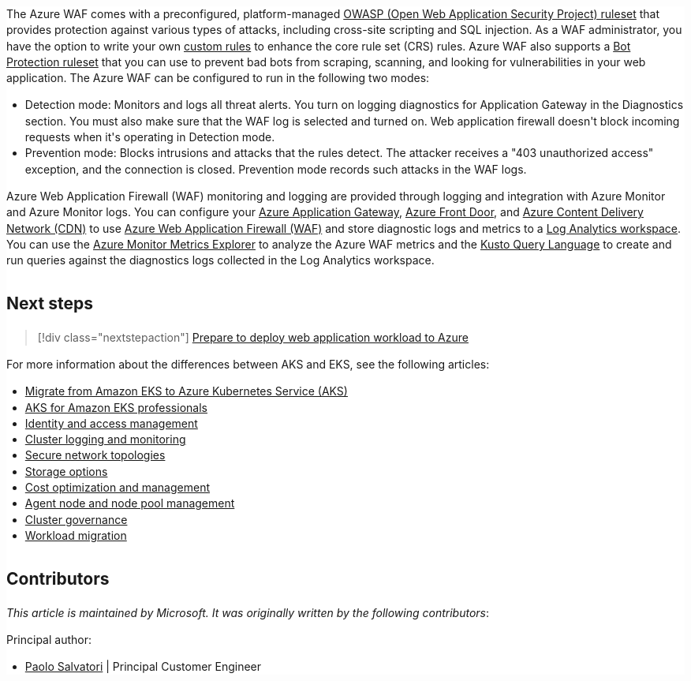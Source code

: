 The Azure WAF comes with a preconfigured, platform-managed [OWASP (Open Web Application Security Project) ruleset](https://owasp.org/www-project-modsecurity-core-rule-set/) that provides protection against various types of attacks, including cross-site scripting and SQL injection. As a WAF administrator, you have the option to write your own [custom rules](/azure/web-application-firewall/ag/custom-waf-rules-overview) to enhance the core rule set (CRS) rules. Azure WAF also supports a [Bot Protection ruleset](/azure/web-application-firewall/ag/bot-protection-overview) that you can use to prevent bad bots from scraping, scanning, and looking for vulnerabilities in your web application. The Azure WAF can be configured to run in the following two modes:

- Detection mode: Monitors and logs all threat alerts. You turn on logging diagnostics for Application Gateway in the Diagnostics section. You must also make sure that the WAF log is selected and turned on. Web application firewall doesn't block incoming requests when it's operating in Detection mode.
- Prevention mode: Blocks intrusions and attacks that the rules detect. The attacker receives a "403 unauthorized access" exception, and the connection is closed. Prevention mode records such attacks in the WAF logs.

Azure Web Application Firewall (WAF) monitoring and logging are provided through logging and integration with Azure Monitor and Azure Monitor logs. You can configure your [Azure Application Gateway](/azure/web-application-firewall/ag/ag-overview), [Azure Front Door](/azure/web-application-firewall/afds/afds-overview), and [Azure Content Delivery Network (CDN)](/azure/web-application-firewall/cdn/cdn-overview) to use [Azure Web Application Firewall (WAF)][azure-waf] and store diagnostic logs and metrics to a [Log Analytics workspace](/azure/azure-monitor/logs/log-analytics-overview). You can use the [Azure Monitor Metrics Explorer][azure-metrics-explorer]  to analyze the Azure WAF metrics and the [Kusto Query Language](/kusto/query) to create and run queries against the diagnostics logs collected in the Log Analytics workspace.

## Next steps

> [!div class="nextstepaction"]
> [Prepare to deploy web application workload to Azure][eks-web-rearchitect]

For more information about the differences between AKS and EKS, see the following articles:

- [Migrate from Amazon EKS to Azure Kubernetes Service (AKS)](/azure/architecture/aws-professional/eks-to-aks/migrate-eks-to-aks)
- [AKS for Amazon EKS professionals](/azure/architecture/aws-professional/eks-to-aks/)
- [Identity and access management](/azure/architecture/aws-professional/eks-to-aks/workload-identity)
- [Cluster logging and monitoring](/azure/architecture/aws-professional/eks-to-aks/monitoring)
- [Secure network topologies](/azure/architecture/aws-professional/eks-to-aks/private-clusters)
- [Storage options](/azure/architecture/aws-professional/eks-to-aks/storage)
- [Cost optimization and management](/azure/architecture/aws-professional/eks-to-aks/cost-management)
- [Agent node and node pool management](/azure/architecture/aws-professional/eks-to-aks/node-pools)
- [Cluster governance](/azure/architecture/aws-professional/eks-to-aks/governance)
- [Workload migration](/azure/architecture/aws-professional/eks-to-aks/migrate-eks-to-aks)

## Contributors

*This article is maintained by Microsoft. It was originally written by the following contributors*:

Principal author:
- [Paolo Salvatori](https://www.linkedin.com/in/paolo-salvatori) | Principal Customer Engineer


[eksctl]: https://eksctl.io/installation/
[aws-waf]: https://aws.amazon.com/waf/
[aws-alb]: https://aws.amazon.com/elasticloadbalancing/application-load-balancer
[aws-cloudformation]: https://docs.aws.amazon.com/eks/latest/userguide/creating-resources-with-cloudformation.html
[aws-cloudwatch]: https://aws.amazon.com/cloudwatch/
[aws-prometheus]: https://aws.amazon.com/prometheus/
[aws-grafana]: https://aws.amazon.com/grafana/
[aks]: ./what-is-aks.md
[eks-web-rearchitect]: ./eks-web-rearchitect.md
[azure-ag]: /azure/application-gateway/overview
[azure-waf]: /azure/web-application-firewall/overview
[azure-metrics-explorer]: /azure/azure-monitor/essentials/metrics-explorer
[azure-prometheus]: /azure/azure-monitor/essentials/prometheus-metrics-overview
[azure-grafana]: /azure/managed-grafana/overview
[agic]: /azure/application-gateway/ingress-controller-overview
[arm]: /azure/aks/learn/quick-kubernetes-deploy-rm-template?tabs=azure-cli
[bicep]: /azure/aks/learn/quick-kubernetes-deploy-bicep?tabs=azure-cli
[azure-portal]: /azure/aks/learn/quick-kubernetes-deploy-portal?tabs=azure-cli
[azure-cli]: /azure/aks/learn/quick-kubernetes-deploy-cli
[azure-developer-cli]: /azure/aks/learn/quick-kubernetes-deploy-azd
[powershell]: /azure/aks/learn/quick-kubernetes-deploy-powershell
[azure-terraform]: /azure/aks/learn/quick-kubernetes-deploy-terraform?pivots=development-environment-azure-cli
[keda]: https://keda.sh/
[azure-keda]: /azure/aks/keda-about
[karpenter]: https://karpenter.sh/
[node-autoprovisioning]: /azure/aks/node-autoprovision
[aws-to-azure]: /azure/architecture/aws-professional/services